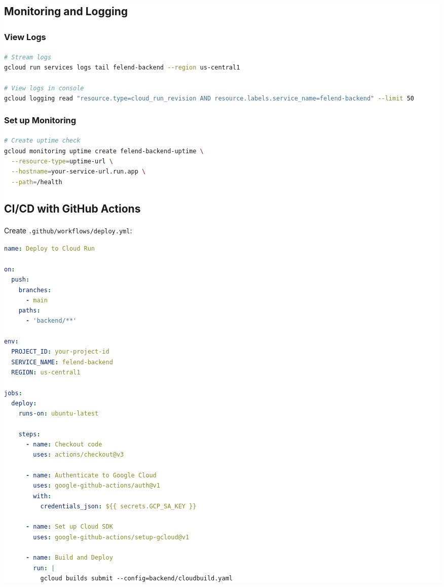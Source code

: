 ## Monitoring and Logging

### View Logs

```bash
# Stream logs
gcloud run services logs tail felend-backend --region us-central1

# View logs in console
gcloud logging read "resource.type=cloud_run_revision AND resource.labels.service_name=felend-backend" --limit 50
```

### Set up Monitoring

```bash
# Create uptime check
gcloud monitoring uptime create felend-backend-uptime \
  --resource-type=uptime-url \
  --hostname=your-service-url.run.app \
  --path=/health
```

## CI/CD with GitHub Actions

Create `.github/workflows/deploy.yml`:

```yaml
name: Deploy to Cloud Run

on:
  push:
    branches:
      - main
    paths:
      - 'backend/**'

env:
  PROJECT_ID: your-project-id
  SERVICE_NAME: felend-backend
  REGION: us-central1

jobs:
  deploy:
    runs-on: ubuntu-latest
    
    steps:
      - name: Checkout code
        uses: actions/checkout@v3

      - name: Authenticate to Google Cloud
        uses: google-github-actions/auth@v1
        with:
          credentials_json: ${{ secrets.GCP_SA_KEY }}

      - name: Set up Cloud SDK
        uses: google-github-actions/setup-gcloud@v1

      - name: Build and Deploy
        run: |
          gcloud builds submit --config=backend/cloudbuild.yaml
```
